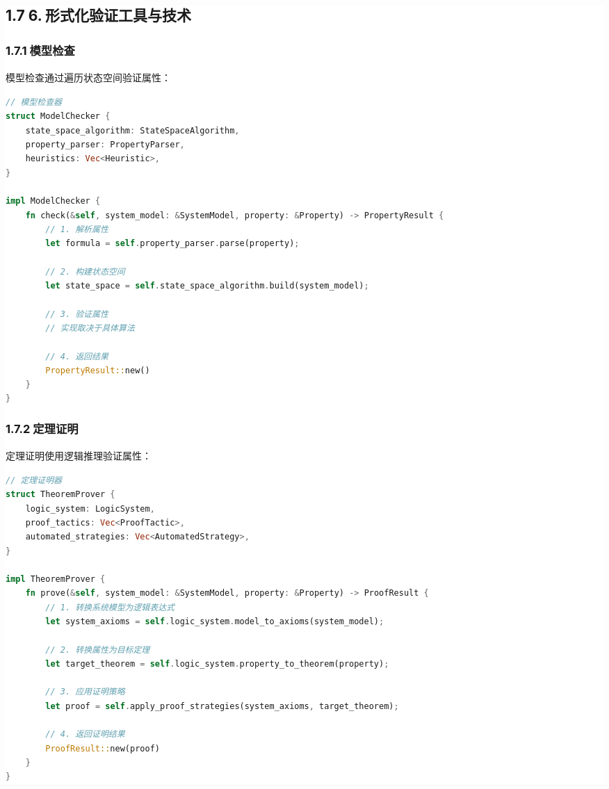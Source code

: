 ```rust
```

## 1.7 6. 形式化验证工具与技术

### 1.7.1 模型检查

模型检查通过遍历状态空间验证属性：

```rust
// 模型检查器
struct ModelChecker {
    state_space_algorithm: StateSpaceAlgorithm,
    property_parser: PropertyParser,
    heuristics: Vec<Heuristic>,
}

impl ModelChecker {
    fn check(&self, system_model: &SystemModel, property: &Property) -> PropertyResult {
        // 1. 解析属性
        let formula = self.property_parser.parse(property);
        
        // 2. 构建状态空间
        let state_space = self.state_space_algorithm.build(system_model);
        
        // 3. 验证属性
        // 实现取决于具体算法
        
        // 4. 返回结果
        PropertyResult::new()
    }
}
```

### 1.7.2 定理证明

定理证明使用逻辑推理验证属性：

```rust
// 定理证明器
struct TheoremProver {
    logic_system: LogicSystem,
    proof_tactics: Vec<ProofTactic>,
    automated_strategies: Vec<AutomatedStrategy>,
}

impl TheoremProver {
    fn prove(&self, system_model: &SystemModel, property: &Property) -> ProofResult {
        // 1. 转换系统模型为逻辑表达式
        let system_axioms = self.logic_system.model_to_axioms(system_model);
        
        // 2. 转换属性为目标定理
        let target_theorem = self.logic_system.property_to_theorem(property);
        
        // 3. 应用证明策略
        let proof = self.apply_proof_strategies(system_axioms, target_theorem);
        
        // 4. 返回证明结果
        ProofResult::new(proof)
    }
}
```
